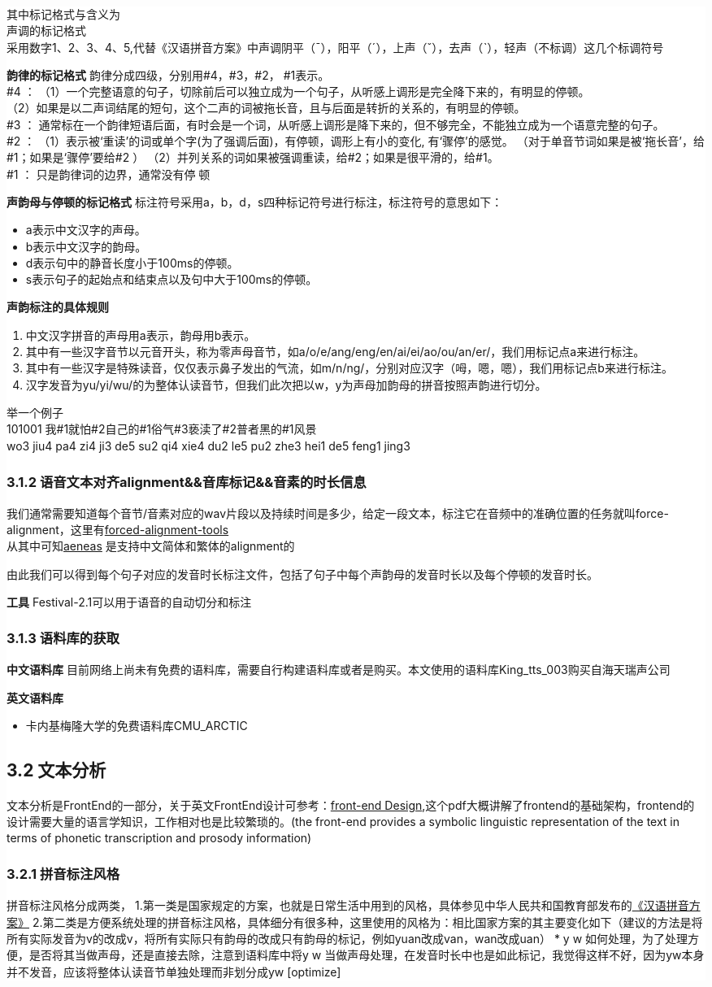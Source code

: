 其中标记格式与含义为  
声调的标记格式  
采用数字1、2、3、4、5,代替《汉语拼音方案》中声调阴平（ˉ），阳平（ˊ），上声（ˇ），去声（ˋ），轻声（不标调）这几个标调符号  
   
**韵律的标记格式**
韵律分成四级，分别用#4，#3，#2， #1表示。   
#4  ：
（1）一个完整语意的句子，切除前后可以独立成为一个句子，从听感上调形是完全降下来的，有明显的停顿。   
（2）如果是以二声词结尾的短句，这个二声的词被拖长音，且与后面是转折的关系的，有明显的停顿。   
#3  ：
通常标在一个韵律短语后面，有时会是一个词，从听感上调形是降下来的，但不够完全，不能独立成为一个语意完整的句子。   
#2  ：
（1）表示被‘重读’的词或单个字(为了强调后面)，有停顿，调形上有小的变化, 有‘骤停’的感觉。 （对于单音节词如果是被‘拖长音’，给#1；如果是‘骤停’要给#2  ）
（2）并列关系的词如果被强调重读，给#2；如果是很平滑的，给#1。   
#1  ：
只是韵律词的边界，通常没有停  顿
   

**声韵母与停顿的标记格式**
标注符号采用a，b，d，s四种标记符号进行标注，标注符号的意思如下：
* a表示中文汉字的声母。
* b表示中文汉字的韵母。
* d表示句中的静音长度小于100ms的停顿。
* s表示句子的起始点和结束点以及句中大于100ms的停顿。

**声韵标注的具体规则**
1. 中文汉字拼音的声母用a表示，韵母用b表示。
2. 其中有一些汉字音节以元音开头，称为零声母音节，如a/o/e/ang/eng/en/ai/ei/ao/ou/an/er/，我们用标记点a来进行标注。
3. 其中有一些汉字是特殊读音，仅仅表示鼻子发出的气流，如m/n/ng/，分别对应汉字（呣，嗯，嗯），我们用标记点b来进行标注。
4. 汉字发音为yu/yi/wu/的为整体认读音节，但我们此次把以w，y为声母加韵母的拼音按照声韵进行切分。

举一个例子  
101001 我#1就怕#2自己的#1俗气#3亵渎了#2普者黑的#1风景  
wo3 jiu4 pa4 zi4 ji3 de5 su2 qi4 xie4 du2 le5 pu2 zhe3 hei1 de5 feng1 jing3  

### 3.1.2 语音文本对齐alignment&&音库标记&&音素的时长信息
我们通常需要知道每个音节/音素对应的wav片段以及持续时间是多少，给定一段文本，标注它在音频中的准确位置的任务就叫force-alignment，这里有[forced-alignment-tools](https://github.com/pettarin/forced-alignment-tools)  
从其中可知[aeneas](https://www.readbeyond.it/aeneas/) 是支持中文简体和繁体的alignment的

由此我们可以得到每个句子对应的发音时长标注文件，包括了句子中每个声韵母的发音时长以及每个停顿的发音时长。

**工具** 
Festival-2.1可以用于语音的自动切分和标注

### 3.1.3 语料库的获取
**中文语料库**
目前网络上尚未有免费的语料库，需要自行构建语料库或者是购买。本文使用的语料库King_tts_003购买自海天瑞声公司

**英文语料库**
* 卡内基梅隆大学的免费语料库CMU_ARCTIC


## 3.2 文本分析
文本分析是FrontEnd的一部分，关于英文FrontEnd设计可参考：[front-end Design](http://research.cs.tamu.edu/prism/lectures/sp/l17.pdf),这个pdf大概讲解了frontend的基础架构，frontend的设计需要大量的语言学知识，工作相对也是比较繁琐的。(the front-end provides a symbolic linguistic representation of the text in terms of phonetic transcription and prosody information)
### 3.2.1 拼音标注风格
拼音标注风格分成两类，
1.第一类是国家规定的方案，也就是日常生活中用到的风格，具体参见中华人民共和国教育部发布的[《汉语拼音方案》](http://www.moe.edu.cn/s78/A19/yxs_left/moe_810/s230/195802/t19580201_186000.html)
2.第二类是方便系统处理的拼音标注风格，具体细分有很多种，这里使用的风格为：相比国家方案的其主要变化如下（建议的方法是将所有实际发音为v的改成v，将所有实际只有韵母的改成只有韵母的标记，例如yuan改成van，wan改成uan）
    * y w 如何处理，为了处理方便，是否将其当做声母，还是直接去除，注意到语料库中将y w 当做声母处理，在发音时长中也是如此标记，我觉得这样不好，因为yw本身并不发音，应该将整体认读音节单独处理而非划分成yw [optimize]